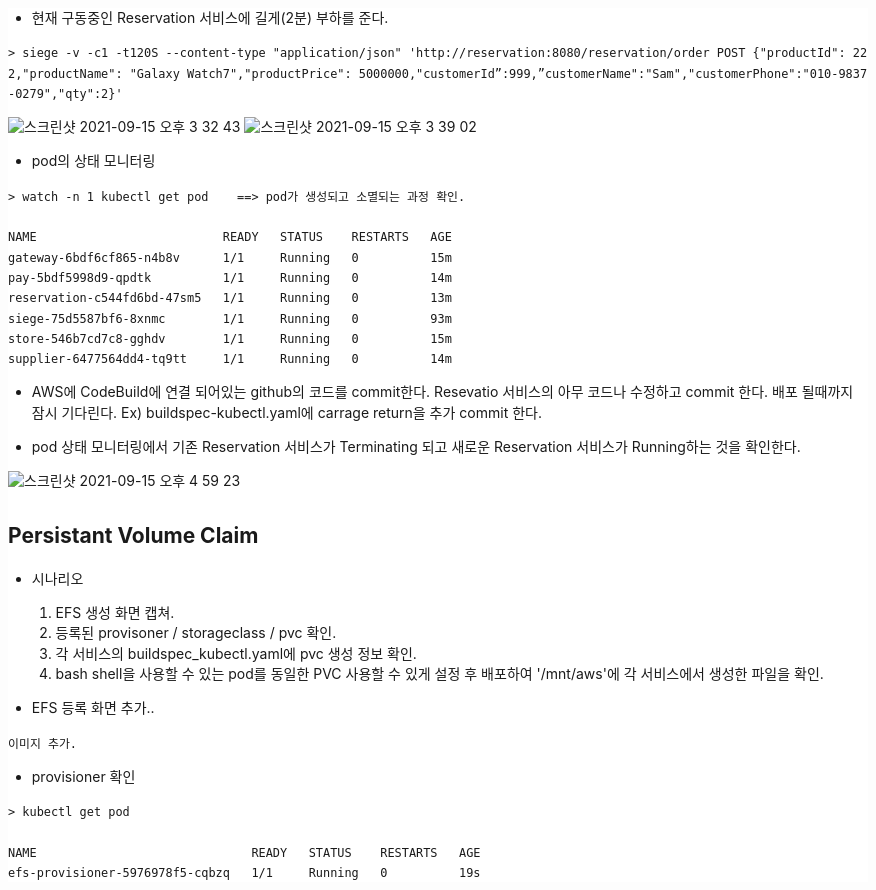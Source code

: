 - 현재 구동중인 Reservation 서비스에 길게(2분) 부하를 준다. 
```
> siege -v -c1 -t120S --content-type "application/json" 'http://reservation:8080/reservation/order POST {"productId": 222,"productName": "Galaxy Watch7","productPrice": 5000000,"customerId”:999,”customerName":"Sam","customerPhone":"010-9837-0279","qty":2}'
```
<img width="794" alt="스크린샷 2021-09-15 오후 3 32 43" src="https://user-images.githubusercontent.com/89987635/133385792-924fefb0-562f-4697-bdc6-67baba830247.png">
<img width="710" alt="스크린샷 2021-09-15 오후 3 39 02" src="https://user-images.githubusercontent.com/89987635/133385810-3bb01bcf-f940-4f47-a035-82922ab02565.png">

- pod의 상태 모니터링
```
> watch -n 1 kubectl get pod    ==> pod가 생성되고 소멸되는 과정 확인.

NAME                          READY   STATUS    RESTARTS   AGE
gateway-6bdf6cf865-n4b8v      1/1     Running   0          15m
pay-5bdf5998d9-qpdtk          1/1     Running   0          14m
reservation-c544fd6bd-47sm5   1/1     Running   0          13m
siege-75d5587bf6-8xnmc        1/1     Running   0          93m
store-546b7cd7c8-gghdv        1/1     Running   0          15m
supplier-6477564dd4-tq9tt     1/1     Running   0          14m    
```

- AWS에 CodeBuild에 연결 되어있는 github의 코드를 commit한다.
  Resevatio 서비스의 아무 코드나 수정하고 commit 한다. 
  배포 될때까지 잠시 기다린다. 
  Ex) buildspec-kubectl.yaml에 carrage return을  추가 commit 한다. 



- pod 상태 모니터링에서 기존 Reservation 서비스가 Terminating 되고 새로운 Reservation 서비스가 Running하는 것을 확인한다.

<img width="586" alt="스크린샷 2021-09-15 오후 4 59 23" src="https://user-images.githubusercontent.com/89987635/133394310-befb67aa-4384-40f3-a33c-974f1ee52d79.png">


## Persistant Volume Claim
- 시나리오
  1. EFS 생성 화면 캡쳐.
  2. 등록된 provisoner / storageclass / pvc 확인.
  3. 각 서비스의 buildspec_kubectl.yaml에 pvc 생성 정보 확인.
  4. bash shell을 사용할 수 있는 pod를 동일한 PVC 사용할 수 있게 설정 후 배포하여 '/mnt/aws'에 각 서비스에서 생성한 파일을 확인. 
  

- EFS 등록 화면 추가..
```
이미지 추가.
```

- provisioner 확인
```
> kubectl get pod

NAME                              READY   STATUS    RESTARTS   AGE
efs-provisioner-5976978f5-cqbzq   1/1     Running   0          19s
```
